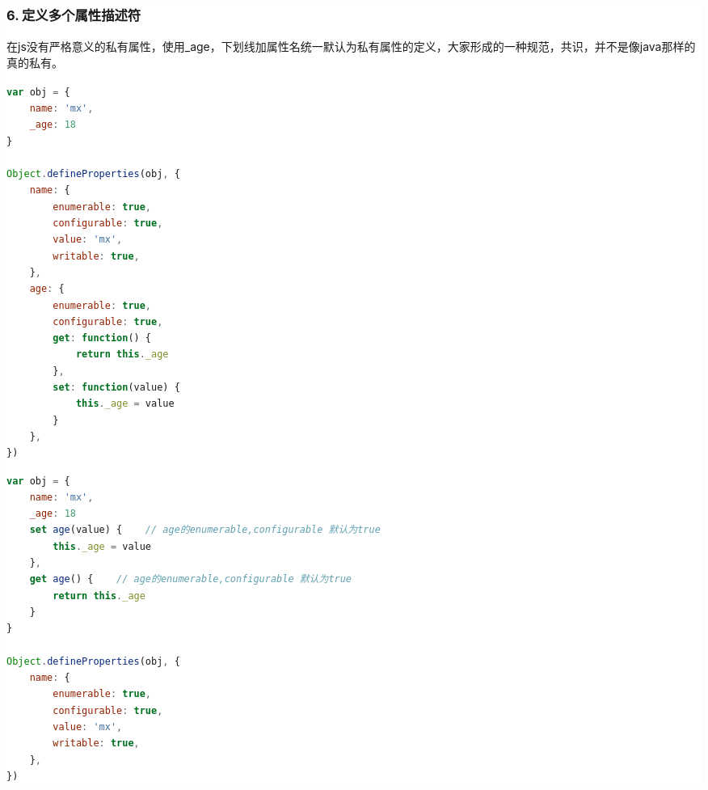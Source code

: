 

### 6. 定义多个属性描述符

在js没有严格意义的私有属性，使用_age，下划线加属性名统一默认为私有属性的定义，大家形成的一种规范，共识，并不是像java那样的真的私有。

```js
var obj = {
    name: 'mx',
    _age: 18
}

Object.defineProperties(obj, {
    name: {
        enumerable: true,
        configurable: true,
        value: 'mx',
        writable: true,
    },
    age: {
        enumerable: true,
        configurable: true,
        get: function() {
            return this._age
        },
        set: function(value) {
            this._age = value
        }
    }, 
})
```

```js
var obj = {
    name: 'mx',
    _age: 18
    set age(value) {    // age的enumerable,configurable 默认为true
        this._age = value
    },
    get age() {    // age的enumerable,configurable 默认为true
        return this._age
    }
}

Object.defineProperties(obj, {
    name: {
        enumerable: true,
        configurable: true,
        value: 'mx',
        writable: true,
    },
})
```
